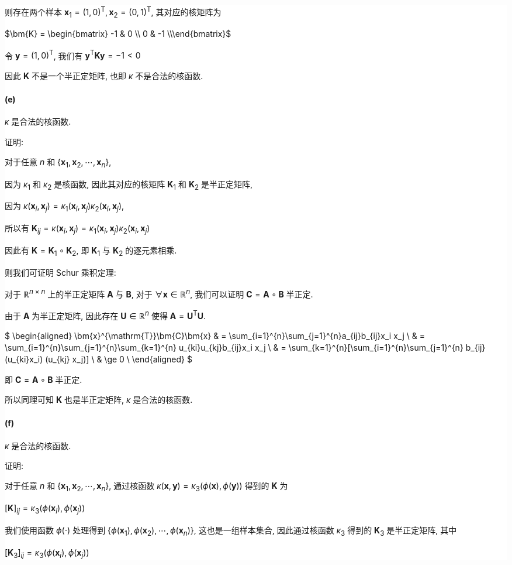 则存在两个样本 $\bm{x}_1 = (1, 0)^{\mathrm{T}}, \bm{x}_2 = (0, 1)^{\mathrm{T}}$, 其对应的核矩阵为

$\bm{K} = \begin{bmatrix} -1 & 0 \\ 0 & -1 \\\end{bmatrix}$

令 $\bm{y} = (1, 0)^{\mathrm{T}}$, 我们有 $\bm{y}^{\mathrm{T}}\bm{K}\bm{y} = -1 < 0$

因此 $\bm{K}$ 不是一个半正定矩阵, 也即 $\kappa$ 不是合法的核函数.


#### (e)

$\kappa$ 是合法的核函数.

证明:

对于任意 $n$ 和 $\{ \bm{x}_1, \bm{x}_2, \cdots, \bm{x}_{n} \}$,

因为 $\kappa_1$ 和 $\kappa_2$ 是核函数, 因此其对应的核矩阵 $\bm{K}_1$ 和 $\bm{K}_2$ 是半正定矩阵,

因为 $\kappa(\bm{x}_i, \bm{x}_j) = \kappa_1(\bm{x}_i, \bm{x}_j) \kappa_2(\bm{x}_i, \bm{x}_j)$,

所以有 $\bm{K}_{ij} = \kappa(\bm{x}_i, \bm{x}_j) = \kappa_1(\bm{x}_i, \bm{x}_j)\kappa_2(\bm{x}_i, \bm{x}_j)$

因此有 $\bm{K} = \bm{K}_1 \circ \bm{K}_2$, 即 $\bm{K}_1$ 与 $\bm{K}_2$ 的逐元素相乘.

则我们可证明 Schur 乘积定理:

对于 $\mathbb{R}^{n \times n}$ 上的半正定矩阵 $\bm{A}$ 与 $\bm{B}$, 对于 $\forall \bm{x} \in \mathbb{R}^{n}$, 我们可以证明 $\bm{C} = \bm{A} \circ \bm{B}$ 半正定.

由于 $\bm{A}$ 为半正定矩阵, 因此存在 $\bm{U} \in \mathbb{R}^{n}$ 使得 $\bm{A} = \bm{U}^{\mathrm{T}}\bm{U}$.

$
\begin{aligned}
\bm{x}^{\mathrm{T}}\bm{C}\bm{x} & = \sum_{i=1}^{n}\sum_{j=1}^{n}a_{ij}b_{ij}x_i x_j  \\
& = \sum_{i=1}^{n}\sum_{j=1}^{n}\sum_{k=1}^{n} u_{ki}u_{kj}b_{ij}x_i x_j  \\
& = \sum_{k=1}^{n}[\sum_{i=1}^{n}\sum_{j=1}^{n} b_{ij} (u_{ki}x_i) (u_{kj} x_j)]  \\
& \ge 0  \\
\end{aligned}
$

即 $\bm{C} = \bm{A} \circ \bm{B}$ 半正定.

所以同理可知 $\bm{K}$ 也是半正定矩阵, $\kappa$ 是合法的核函数.


#### (f)

$\kappa$ 是合法的核函数.

证明:

对于任意 $n$ 和 $\{ \bm{x}_1, \bm{x}_2, \cdots, \bm{x}_{n} \}$, 通过核函数 $\kappa(\bm{x}, \bm{y}) = \kappa_3(\phi(\bm{x}), \phi(\bm{y}))$ 得到的 $\bm{K}$ 为

$[\bm{K}]_{ij} = \kappa_3(\phi(\bm{x}_i), \phi(\bm{x}_j))$

我们使用函数 $\phi(\cdot)$ 处理得到 $\{ \phi(\bm{x}_1), \phi(\bm{x}_2), \cdots, \phi(\bm{x}_{n}) \}$, 这也是一组样本集合, 因此通过核函数 $\kappa_3$ 得到的 $\bm{K}_3$ 是半正定矩阵, 其中

$[\bm{K}_3]_{ij} = \kappa_3(\phi(\bm{x}_i), \phi(\bm{x}_j))$
